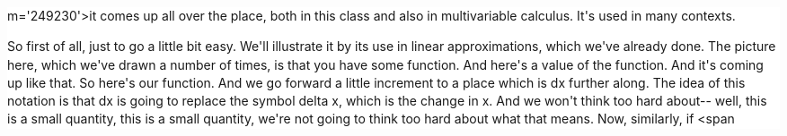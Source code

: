   m='249230'>it</span> <span m='249610'>comes</span> <span m='249910'>up</span>
  <span m='250090'>all</span> <span m='250340'>over</span> <span
  m='250520'>the</span> <span m='250600'>place,</span> <span
  m='251060'>both</span> <span m='251470'>in</span> <span m='251620'>this</span>
  <span m='251790'>class</span> <span m='252140'>and</span> <span
  m='252270'>also in</span> <span m='252570'>multivariable</span> <span
  m='253270'>calculus.</span> <span m='254320'>It's</span> <span
  m='254570'>used</span> <span m='255540'>in</span> <span m='255720'>many</span>
  <span m='256390'>contexts.</span> </p><p><span m='257380'>So</span> <span
  m='257650'>first</span> <span m='258010'>of</span> <span
  m='258130'>all,</span> <span m='258370'>just</span> <span m='258580'>to</span>
  <span m='258670'>go</span> <span m='258890'>a</span> <span
  m='258980'>little</span> <span m='259190'>bit</span> <span
  m='259400'>easy.</span> <span m='260030'>We'll</span> <span
  m='260570'>illustrate</span> <span m='261270'>it by</span> <span
  m='261520'>its</span> <span m='261930'>use</span> <span m='263330'>in</span>
  <span m='264080'>linear</span> <span m='264400'>approximations,</span> <span
  m='265320'>which</span> <span m='265520'>we've</span> <span
  m='265700'>already</span> <span m='266060'>done.</span> <span
  m='276420'>The</span> <span m='276530'>picture</span> <span
  m='276910'>here,</span> <span m='277210'>which</span> <span
  m='277420'>we've</span> <span m='277560'>drawn</span> <span
  m='277870'>a</span> <span m='277920'>number</span> <span m='278170'>of</span>
  <span m='278260'>times,</span> <span m='278780'>is</span> <span
  m='279030'>that</span> <span m='279130'>you</span> <span
  m='279210'>have</span> <span m='279380'>some</span> <span
  m='279580'>function.</span> <span m='281020'>And</span> <span
  m='281650'>here's</span> <span m='282380'>a</span> <span
  m='282490'>value</span> <span m='282890'>of</span> <span m='283010'>the</span>
  <span m='283090'>function.</span> <span m='284300'>And it's</span> <span
  m='284500'>coming</span> <span m='284790'>up</span> <span
  m='284950'>like</span> <span m='285210'>that.</span> <span
  m='287060'>So</span> <span m='287440'>here's our</span> <span
  m='287600'>function.</span> <span m='288330'>And</span> <span
  m='288560'>we</span> <span m='288650'>go</span> <span
  m='288840'>forward</span> <span m='289450'>a</span> <span
  m='289540'>little</span> <span m='289790'>increment</span> <span
  m='291090'>to</span> <span m='291540'>a</span> <span m='291640'>place</span>
  <span m='293470'>which</span> <span m='293690'>is</span> <span
  m='293820'>dx</span> <span m='294350'>further</span> <span
  m='294840'>along.</span> <span m='296540'>The</span> <span
  m='296750'>idea</span> <span m='297230'>of this</span> <span
  m='297440'>notation</span> <span m='298210'>is</span> <span
  m='298600'>that</span> <span m='298850'>dx</span> <span m='299350'>is</span>
  <span m='299510'>going</span> <span m='299750'>to</span> <span
  m='299860'>replace</span> <span m='303910'>the</span> <span
  m='304110'>symbol</span> <span m='304470'>delta</span> <span
  m='304870'>x,</span> <span m='305260'>which</span> <span m='305450'>is</span>
  <span m='305610'>the</span> <span m='305730'>change</span> <span
  m='306210'>in</span> <span m='306350'>x.</span> <span m='307370'>And</span>
  <span m='307690'>we</span> <span m='307800'>won't</span> <span
  m='308330'>think</span> <span m='308620'>too</span> <span
  m='308830'>hard</span> <span m='309520'>about--</span> <span
  m='310050'>well,</span> <span m='310270'>this</span> <span
  m='310430'>is</span> <span m='310550'>a</span> <span m='310640'>small</span>
  <span m='311020'>quantity,</span> <span m='311460'>this</span> <span
  m='311610'>is</span> <span m='311690'>a</span> <span m='311790'>small</span>
  <span m='312120'>quantity,</span> <span m='312560'>we're</span> <span
  m='312630'>not</span> <span m='312750'>going</span> <span m='312870'>to</span>
  <span m='312930'>think</span> <span m='313130'>too</span> <span
  m='313260'>hard</span> <span m='313530'>about</span> <span
  m='314270'>what</span> <span m='314580'>that</span> <span
  m='314850'>means.</span> <span m='316030'>Now,</span> <span
  m='316270'>similarly,</span> <span m='317750'>if</span> <span